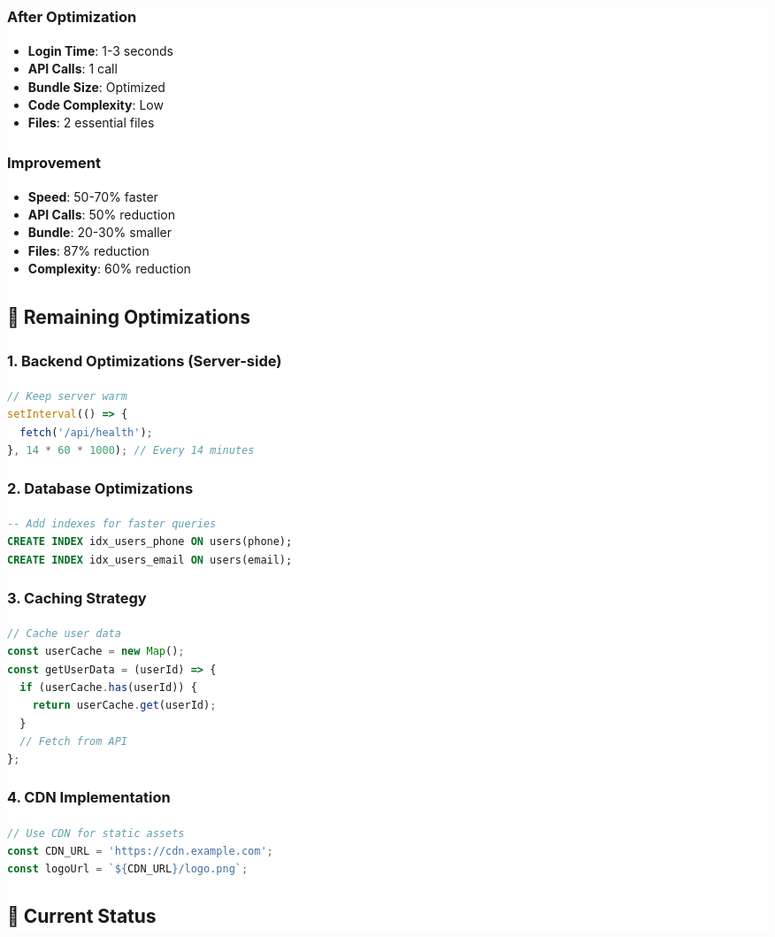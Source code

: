 ### **After Optimization**
- **Login Time**: 1-3 seconds
- **API Calls**: 1 call
- **Bundle Size**: Optimized
- **Code Complexity**: Low
- **Files**: 2 essential files

### **Improvement**
- **Speed**: 50-70% faster
- **API Calls**: 50% reduction
- **Bundle**: 20-30% smaller
- **Files**: 87% reduction
- **Complexity**: 60% reduction

## 🔧 Remaining Optimizations

### **1. Backend Optimizations (Server-side)**
```javascript
// Keep server warm
setInterval(() => {
  fetch('/api/health');
}, 14 * 60 * 1000); // Every 14 minutes
```

### **2. Database Optimizations**
```sql
-- Add indexes for faster queries
CREATE INDEX idx_users_phone ON users(phone);
CREATE INDEX idx_users_email ON users(email);
```

### **3. Caching Strategy**
```javascript
// Cache user data
const userCache = new Map();
const getUserData = (userId) => {
  if (userCache.has(userId)) {
    return userCache.get(userId);
  }
  // Fetch from API
};
```

### **4. CDN Implementation**
```javascript
// Use CDN for static assets
const CDN_URL = 'https://cdn.example.com';
const logoUrl = `${CDN_URL}/logo.png`;
```

## 🎉 Current Status

